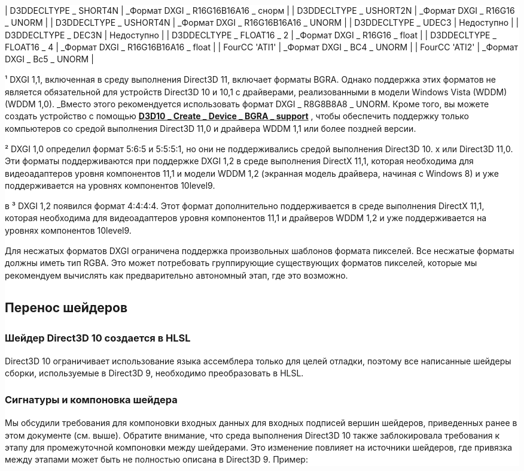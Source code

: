 | D3DDECLTYPE \_ SHORT4N                | \_Формат DXGI \_ R16G16B16A16 \_ снорм                                                                                                                                                                                                                    |
| D3DDECLTYPE \_ USHORT2N               | \_Формат DXGI \_ R16G16 \_ UNORM                                                                                                                                                                                                                          |
| D3DDECLTYPE \_ USHORT4N               | \_Формат DXGI \_ R16G16B16A16 \_ UNORM                                                                                                                                                                                                                    |
| D3DDECLTYPE \_ UDEC3                  | Недоступно                                                                                                                                                                                                                                        |
| D3DDECLTYPE \_ DEC3N                  | Недоступно                                                                                                                                                                                                                                        |
| D3DDECLTYPE \_ FLOAT16 \_ 2             | \_Формат DXGI \_ R16G16 \_ float                                                                                                                                                                                                                          |
| D3DDECLTYPE \_ FLOAT16 \_ 4             | \_Формат DXGI \_ R16G16B16A16 \_ float                                                                                                                                                                                                                    |
| FourCC 'ATI1'                       | \_Формат DXGI \_ BC4 \_ UNORM                                                                                                                                                                                                                             |
| FourCC 'ATI2'                       | \_Формат DXGI \_ Bc5 \_ UNORM                                                                                                                                                                                                                             |



 

¹ DXGI 1,1, включенная в среду выполнения Direct3D 11, включает форматы BGRA. Однако поддержка этих форматов не является обязательной для устройств Direct3D 10 и 10,1 с драйверами, реализованными в модели Windows Vista (WDDM) (WDDM 1,0). \_Вместо этого рекомендуется использовать формат DXGI \_ R8G8B8A8 \_ UNORM. Кроме того, вы можете создать устройство с помощью [**D3D10 \_ Create \_ Device \_ BGRA \_ support**](/windows/desktop/api/D3D10/ne-d3d10-d3d10_create_device_flag) , чтобы обеспечить поддержку только компьютеров со средой выполнения Direct3D 11,0 и драйвера WDDM 1,1 или более поздней версии.

² DXGI 1,0 определил формат 5:6:5 и 5:5:5:1, но они не поддерживались средой выполнения Direct3D 10. x или Direct3D 11,0. Эти форматы поддерживаются при поддержке DXGI 1,2 в среде выполнения DirectX 11,1, которая необходима для видеоадаптеров уровня компонентов 11,1 и модели WDDM 1,2 (экранная модель драйвера, начиная с Windows 8) и уже поддерживается на уровнях компонентов 10level9.

в ³ DXGI 1,2 появился формат 4:4:4:4. Этот формат дополнительно поддерживается в среде выполнения DirectX 11,1, которая необходима для видеоадаптеров уровня компонентов 11,1 и драйверов WDDM 1,2 и уже поддерживается на уровнях компонентов 10level9.

Для несжатых форматов DXGI ограничена поддержка произвольных шаблонов формата пикселей. Все несжатые форматы должны иметь тип RGBA. Это может потребовать группирующие существующих форматов пикселей, которые мы рекомендуем вычислять как предварительно автономный этап, где это возможно.

## <a name="porting-shaders"></a>Перенос шейдеров

### <a name="direct3d-10-shaders-are-authored-in-hlsl"></a>Шейдер Direct3D 10 создается в HLSL

Direct3D 10 ограничивает использование языка ассемблера только для целей отладки, поэтому все написанные шейдеры сборки, используемые в Direct3D 9, необходимо преобразовать в HLSL.

### <a name="shader-signatures-and-linkage"></a>Сигнатуры и компоновка шейдера

Мы обсудили требования для компоновки входных данных для входных подписей вершин шейдеров, приведенных ранее в этом документе (см. выше). Обратите внимание, что среда выполнения Direct3D 10 также заблокировала требования к этапу для промежуточной компоновки между шейдерами. Это изменение повлияет на источники шейдеров, где привязка между этапами может быть не полностью описана в Direct3D 9. Пример:
